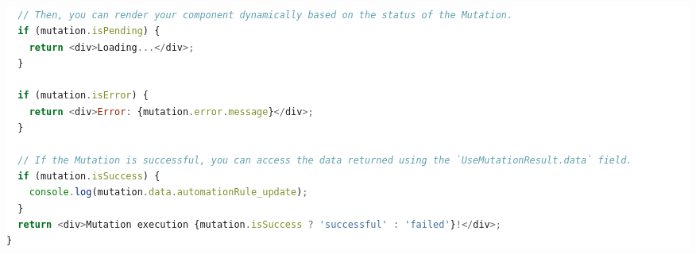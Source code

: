 ```javascript
  // Then, you can render your component dynamically based on the status of the Mutation.
  if (mutation.isPending) {
    return <div>Loading...</div>;
  }

  if (mutation.isError) {
    return <div>Error: {mutation.error.message}</div>;
  }

  // If the Mutation is successful, you can access the data returned using the `UseMutationResult.data` field.
  if (mutation.isSuccess) {
    console.log(mutation.data.automationRule_update);
  }
  return <div>Mutation execution {mutation.isSuccess ? 'successful' : 'failed'}!</div>;
}
```

